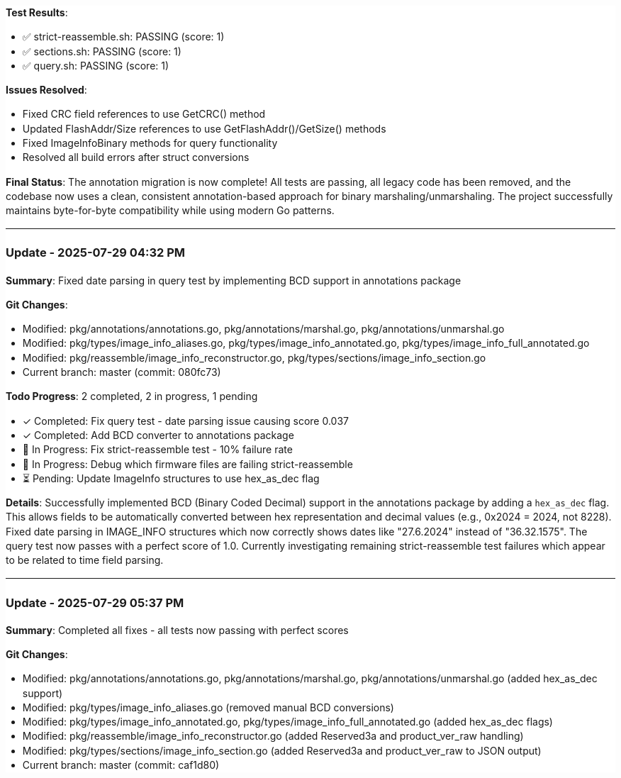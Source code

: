 **Test Results**:
- ✅ strict-reassemble.sh: PASSING (score: 1)
- ✅ sections.sh: PASSING (score: 1)  
- ✅ query.sh: PASSING (score: 1)

**Issues Resolved**:
- Fixed CRC field references to use GetCRC() method
- Updated FlashAddr/Size references to use GetFlashAddr()/GetSize() methods
- Fixed ImageInfoBinary methods for query functionality
- Resolved all build errors after struct conversions

**Final Status**:
The annotation migration is now complete! All tests are passing, all legacy code has been removed, and the codebase now uses a clean, consistent annotation-based approach for binary marshaling/unmarshaling. The project successfully maintains byte-for-byte compatibility while using modern Go patterns.

---

### Update - 2025-07-29 04:32 PM

**Summary**: Fixed date parsing in query test by implementing BCD support in annotations package

**Git Changes**:
- Modified: pkg/annotations/annotations.go, pkg/annotations/marshal.go, pkg/annotations/unmarshal.go
- Modified: pkg/types/image_info_aliases.go, pkg/types/image_info_annotated.go, pkg/types/image_info_full_annotated.go
- Modified: pkg/reassemble/image_info_reconstructor.go, pkg/types/sections/image_info_section.go
- Current branch: master (commit: 080fc73)

**Todo Progress**: 2 completed, 2 in progress, 1 pending
- ✓ Completed: Fix query test - date parsing issue causing score 0.037
- ✓ Completed: Add BCD converter to annotations package
- 🔄 In Progress: Fix strict-reassemble test - 10% failure rate
- 🔄 In Progress: Debug which firmware files are failing strict-reassemble
- ⏳ Pending: Update ImageInfo structures to use hex_as_dec flag

**Details**: Successfully implemented BCD (Binary Coded Decimal) support in the annotations package by adding a `hex_as_dec` flag. This allows fields to be automatically converted between hex representation and decimal values (e.g., 0x2024 = 2024, not 8228). Fixed date parsing in IMAGE_INFO structures which now correctly shows dates like "27.6.2024" instead of "36.32.1575". The query test now passes with a perfect score of 1.0. Currently investigating remaining strict-reassemble test failures which appear to be related to time field parsing.

---

### Update - 2025-07-29 05:37 PM

**Summary**: Completed all fixes - all tests now passing with perfect scores

**Git Changes**:
- Modified: pkg/annotations/annotations.go, pkg/annotations/marshal.go, pkg/annotations/unmarshal.go (added hex_as_dec support)
- Modified: pkg/types/image_info_aliases.go (removed manual BCD conversions)
- Modified: pkg/types/image_info_annotated.go, pkg/types/image_info_full_annotated.go (added hex_as_dec flags)
- Modified: pkg/reassemble/image_info_reconstructor.go (added Reserved3a and product_ver_raw handling)
- Modified: pkg/types/sections/image_info_section.go (added Reserved3a and product_ver_raw to JSON output)
- Current branch: master (commit: caf1d80)

